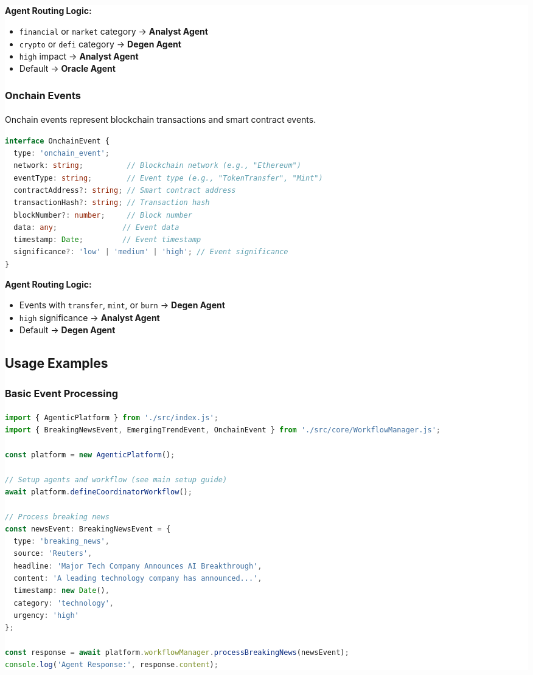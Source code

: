 **Agent Routing Logic:**
- `financial` or `market` category → **Analyst Agent**
- `crypto` or `defi` category → **Degen Agent**
- `high` impact → **Analyst Agent**
- Default → **Oracle Agent**

### Onchain Events

Onchain events represent blockchain transactions and smart contract events.

```typescript
interface OnchainEvent {
  type: 'onchain_event';
  network: string;          // Blockchain network (e.g., "Ethereum")
  eventType: string;        // Event type (e.g., "TokenTransfer", "Mint")
  contractAddress?: string; // Smart contract address
  transactionHash?: string; // Transaction hash
  blockNumber?: number;     // Block number
  data: any;               // Event data
  timestamp: Date;         // Event timestamp
  significance?: 'low' | 'medium' | 'high'; // Event significance
}
```

**Agent Routing Logic:**
- Events with `transfer`, `mint`, or `burn` → **Degen Agent**
- `high` significance → **Analyst Agent**
- Default → **Degen Agent**

## Usage Examples

### Basic Event Processing

```typescript
import { AgenticPlatform } from './src/index.js';
import { BreakingNewsEvent, EmergingTrendEvent, OnchainEvent } from './src/core/WorkflowManager.js';

const platform = new AgenticPlatform();

// Setup agents and workflow (see main setup guide)
await platform.defineCoordinatorWorkflow();

// Process breaking news
const newsEvent: BreakingNewsEvent = {
  type: 'breaking_news',
  source: 'Reuters',
  headline: 'Major Tech Company Announces AI Breakthrough',
  content: 'A leading technology company has announced...',
  timestamp: new Date(),
  category: 'technology',
  urgency: 'high'
};

const response = await platform.workflowManager.processBreakingNews(newsEvent);
console.log('Agent Response:', response.content);
```
